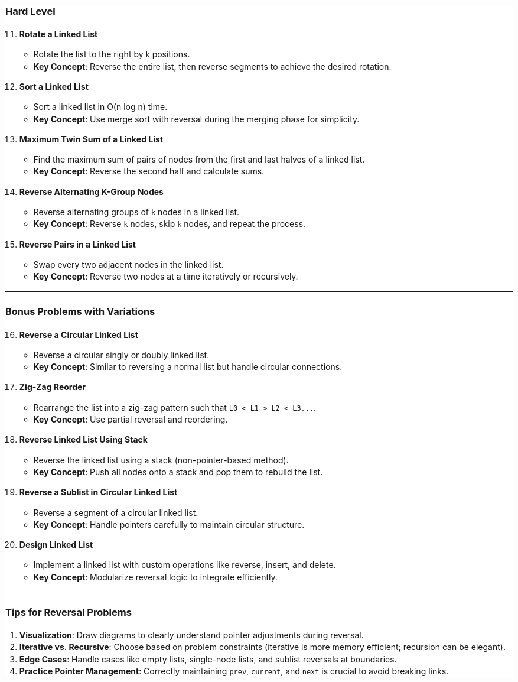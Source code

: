 
### **Hard Level**
11. **Rotate a Linked List**
    - Rotate the list to the right by `k` positions.
    - **Key Concept**: Reverse the entire list, then reverse segments to achieve the desired rotation.

12. **Sort a Linked List**
    - Sort a linked list in O(n log n) time.
    - **Key Concept**: Use merge sort with reversal during the merging phase for simplicity.

13. **Maximum Twin Sum of a Linked List**
    - Find the maximum sum of pairs of nodes from the first and last halves of a linked list.
    - **Key Concept**: Reverse the second half and calculate sums.

14. **Reverse Alternating K-Group Nodes**
    - Reverse alternating groups of `k` nodes in a linked list.
    - **Key Concept**: Reverse `k` nodes, skip `k` nodes, and repeat the process.

15. **Reverse Pairs in a Linked List**
    - Swap every two adjacent nodes in the linked list.
    - **Key Concept**: Reverse two nodes at a time iteratively or recursively.

---

### **Bonus Problems with Variations**
16. **Reverse a Circular Linked List**
    - Reverse a circular singly or doubly linked list.
    - **Key Concept**: Similar to reversing a normal list but handle circular connections.

17. **Zig-Zag Reorder**
    - Rearrange the list into a zig-zag pattern such that `L0 < L1 > L2 < L3...`.
    - **Key Concept**: Use partial reversal and reordering.

18. **Reverse Linked List Using Stack**
    - Reverse the linked list using a stack (non-pointer-based method).
    - **Key Concept**: Push all nodes onto a stack and pop them to rebuild the list.

19. **Reverse a Sublist in Circular Linked List**
    - Reverse a segment of a circular linked list.
    - **Key Concept**: Handle pointers carefully to maintain circular structure.

20. **Design Linked List**
    - Implement a linked list with custom operations like reverse, insert, and delete.
    - **Key Concept**: Modularize reversal logic to integrate efficiently.

---

### **Tips for Reversal Problems**
1. **Visualization**: Draw diagrams to clearly understand pointer adjustments during reversal.
2. **Iterative vs. Recursive**: Choose based on problem constraints (iterative is more memory efficient; recursion can be elegant).
3. **Edge Cases**: Handle cases like empty lists, single-node lists, and sublist reversals at boundaries.
4. **Practice Pointer Management**: Correctly maintaining `prev`, `current`, and `next` is crucial to avoid breaking links.
